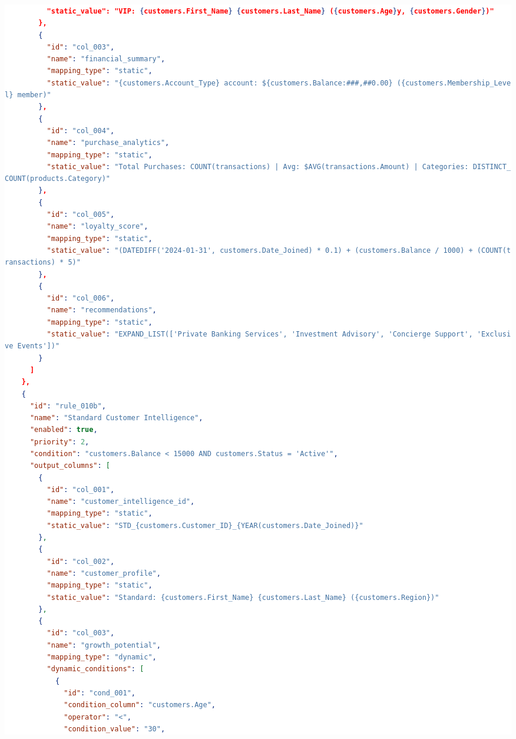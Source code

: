 ```json
          "static_value": "VIP: {customers.First_Name} {customers.Last_Name} ({customers.Age}y, {customers.Gender})"
        },
        {
          "id": "col_003",
          "name": "financial_summary",
          "mapping_type": "static",
          "static_value": "{customers.Account_Type} account: ${customers.Balance:###,##0.00} ({customers.Membership_Level} member)"
        },
        {
          "id": "col_004",
          "name": "purchase_analytics",
          "mapping_type": "static",
          "static_value": "Total Purchases: COUNT(transactions) | Avg: $AVG(transactions.Amount) | Categories: DISTINCT_COUNT(products.Category)"
        },
        {
          "id": "col_005",
          "name": "loyalty_score",
          "mapping_type": "static",
          "static_value": "(DATEDIFF('2024-01-31', customers.Date_Joined) * 0.1) + (customers.Balance / 1000) + (COUNT(transactions) * 5)"
        },
        {
          "id": "col_006",
          "name": "recommendations",
          "mapping_type": "static",
          "static_value": "EXPAND_LIST(['Private Banking Services', 'Investment Advisory', 'Concierge Support', 'Exclusive Events'])"
        }
      ]
    },
    {
      "id": "rule_010b", 
      "name": "Standard Customer Intelligence",
      "enabled": true,
      "priority": 2,
      "condition": "customers.Balance < 15000 AND customers.Status = 'Active'",
      "output_columns": [
        {
          "id": "col_001",
          "name": "customer_intelligence_id",
          "mapping_type": "static",
          "static_value": "STD_{customers.Customer_ID}_{YEAR(customers.Date_Joined)}"
        },
        {
          "id": "col_002",
          "name": "customer_profile", 
          "mapping_type": "static",
          "static_value": "Standard: {customers.First_Name} {customers.Last_Name} ({customers.Region})"
        },
        {
          "id": "col_003",
          "name": "growth_potential",
          "mapping_type": "dynamic",
          "dynamic_conditions": [
            {
              "id": "cond_001",
              "condition_column": "customers.Age",
              "operator": "<",
              "condition_value": "30",
```